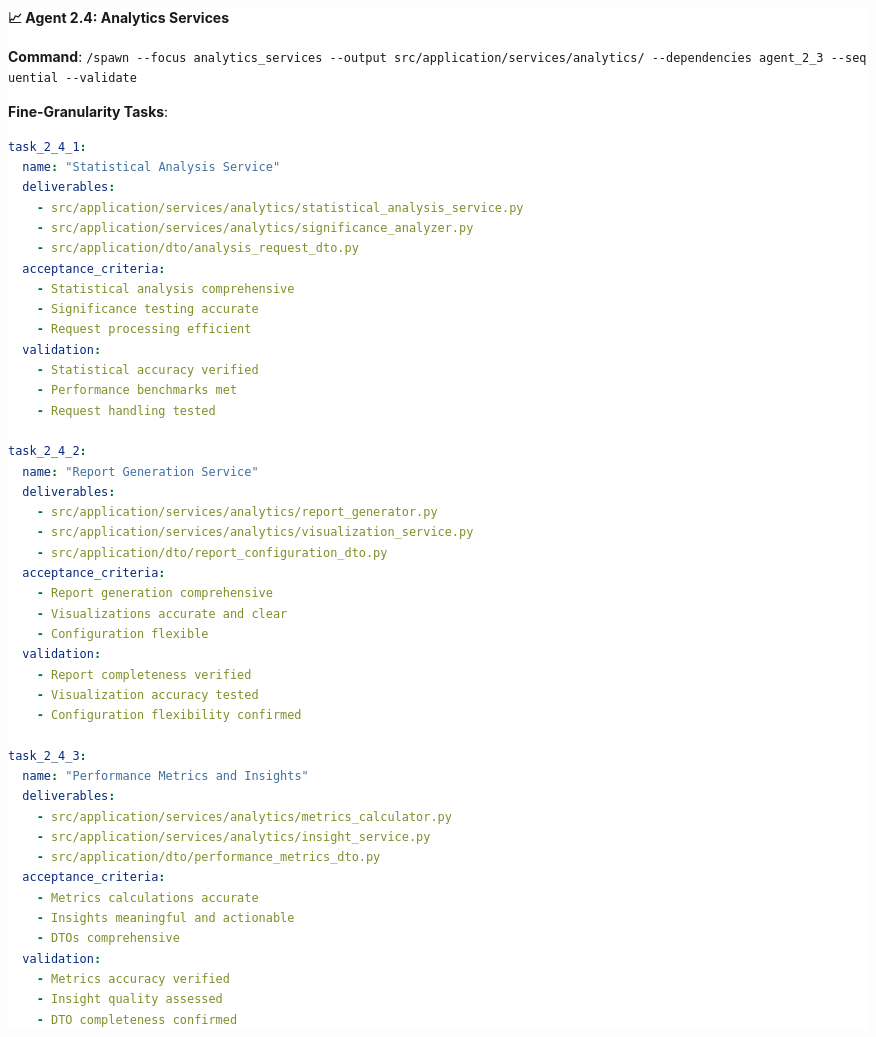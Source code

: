 #### 📈 Agent 2.4: Analytics Services
**Command**: `/spawn --focus analytics_services --output src/application/services/analytics/ --dependencies agent_2_3 --sequential --validate`

**Fine-Granularity Tasks**:
```yaml
task_2_4_1:
  name: "Statistical Analysis Service"
  deliverables:
    - src/application/services/analytics/statistical_analysis_service.py
    - src/application/services/analytics/significance_analyzer.py
    - src/application/dto/analysis_request_dto.py
  acceptance_criteria:
    - Statistical analysis comprehensive
    - Significance testing accurate
    - Request processing efficient
  validation:
    - Statistical accuracy verified
    - Performance benchmarks met
    - Request handling tested
    
task_2_4_2:
  name: "Report Generation Service"
  deliverables:
    - src/application/services/analytics/report_generator.py
    - src/application/services/analytics/visualization_service.py
    - src/application/dto/report_configuration_dto.py
  acceptance_criteria:
    - Report generation comprehensive
    - Visualizations accurate and clear
    - Configuration flexible
  validation:
    - Report completeness verified
    - Visualization accuracy tested
    - Configuration flexibility confirmed
    
task_2_4_3:
  name: "Performance Metrics and Insights"
  deliverables:
    - src/application/services/analytics/metrics_calculator.py
    - src/application/services/analytics/insight_service.py
    - src/application/dto/performance_metrics_dto.py
  acceptance_criteria:
    - Metrics calculations accurate
    - Insights meaningful and actionable
    - DTOs comprehensive
  validation:
    - Metrics accuracy verified
    - Insight quality assessed
    - DTO completeness confirmed
```
